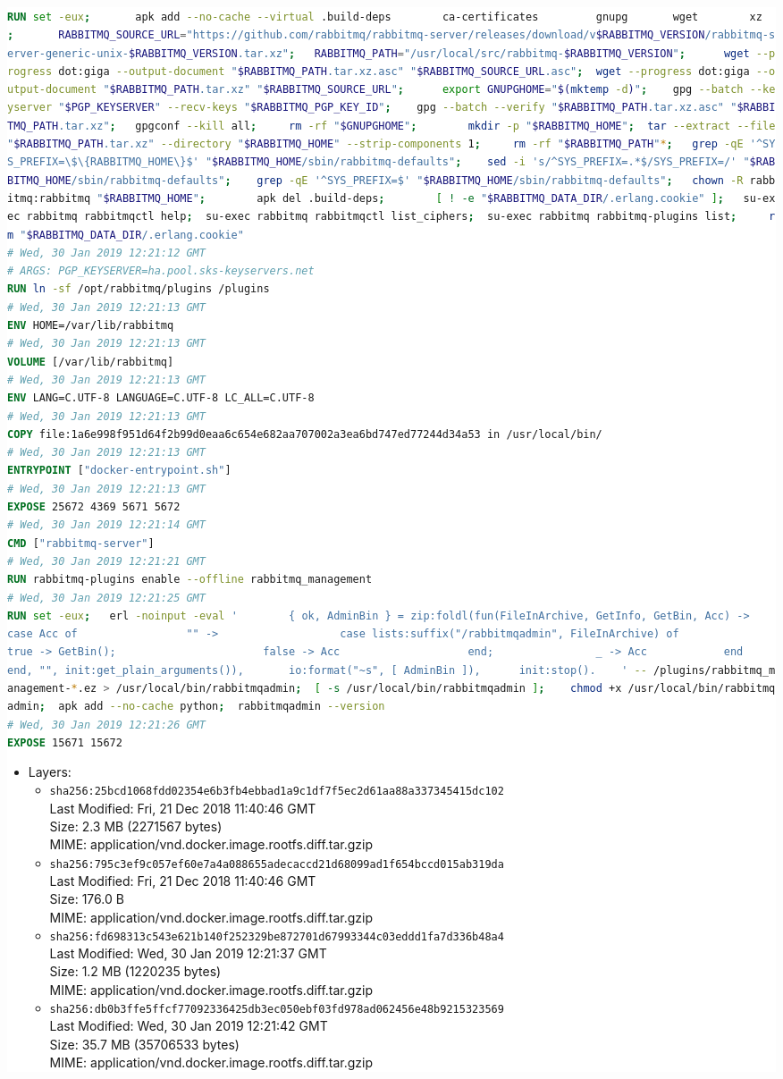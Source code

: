 ```dockerfile
RUN set -eux; 		apk add --no-cache --virtual .build-deps 		ca-certificates 		gnupg 		wget 		xz 	; 		RABBITMQ_SOURCE_URL="https://github.com/rabbitmq/rabbitmq-server/releases/download/v$RABBITMQ_VERSION/rabbitmq-server-generic-unix-$RABBITMQ_VERSION.tar.xz"; 	RABBITMQ_PATH="/usr/local/src/rabbitmq-$RABBITMQ_VERSION"; 		wget --progress dot:giga --output-document "$RABBITMQ_PATH.tar.xz.asc" "$RABBITMQ_SOURCE_URL.asc"; 	wget --progress dot:giga --output-document "$RABBITMQ_PATH.tar.xz" "$RABBITMQ_SOURCE_URL"; 		export GNUPGHOME="$(mktemp -d)"; 	gpg --batch --keyserver "$PGP_KEYSERVER" --recv-keys "$RABBITMQ_PGP_KEY_ID"; 	gpg --batch --verify "$RABBITMQ_PATH.tar.xz.asc" "$RABBITMQ_PATH.tar.xz"; 	gpgconf --kill all; 	rm -rf "$GNUPGHOME"; 		mkdir -p "$RABBITMQ_HOME"; 	tar --extract --file "$RABBITMQ_PATH.tar.xz" --directory "$RABBITMQ_HOME" --strip-components 1; 	rm -rf "$RABBITMQ_PATH"*; 	grep -qE '^SYS_PREFIX=\$\{RABBITMQ_HOME\}$' "$RABBITMQ_HOME/sbin/rabbitmq-defaults"; 	sed -i 's/^SYS_PREFIX=.*$/SYS_PREFIX=/' "$RABBITMQ_HOME/sbin/rabbitmq-defaults"; 	grep -qE '^SYS_PREFIX=$' "$RABBITMQ_HOME/sbin/rabbitmq-defaults"; 	chown -R rabbitmq:rabbitmq "$RABBITMQ_HOME"; 		apk del .build-deps; 		[ ! -e "$RABBITMQ_DATA_DIR/.erlang.cookie" ]; 	su-exec rabbitmq rabbitmqctl help; 	su-exec rabbitmq rabbitmqctl list_ciphers; 	su-exec rabbitmq rabbitmq-plugins list; 	rm "$RABBITMQ_DATA_DIR/.erlang.cookie"
# Wed, 30 Jan 2019 12:21:12 GMT
# ARGS: PGP_KEYSERVER=ha.pool.sks-keyservers.net
RUN ln -sf /opt/rabbitmq/plugins /plugins
# Wed, 30 Jan 2019 12:21:13 GMT
ENV HOME=/var/lib/rabbitmq
# Wed, 30 Jan 2019 12:21:13 GMT
VOLUME [/var/lib/rabbitmq]
# Wed, 30 Jan 2019 12:21:13 GMT
ENV LANG=C.UTF-8 LANGUAGE=C.UTF-8 LC_ALL=C.UTF-8
# Wed, 30 Jan 2019 12:21:13 GMT
COPY file:1a6e998f951d64f2b99d0eaa6c654e682aa707002a3ea6bd747ed77244d34a53 in /usr/local/bin/ 
# Wed, 30 Jan 2019 12:21:13 GMT
ENTRYPOINT ["docker-entrypoint.sh"]
# Wed, 30 Jan 2019 12:21:13 GMT
EXPOSE 25672 4369 5671 5672
# Wed, 30 Jan 2019 12:21:14 GMT
CMD ["rabbitmq-server"]
# Wed, 30 Jan 2019 12:21:21 GMT
RUN rabbitmq-plugins enable --offline rabbitmq_management
# Wed, 30 Jan 2019 12:21:25 GMT
RUN set -eux; 	erl -noinput -eval ' 		{ ok, AdminBin } = zip:foldl(fun(FileInArchive, GetInfo, GetBin, Acc) -> 			case Acc of 				"" -> 					case lists:suffix("/rabbitmqadmin", FileInArchive) of 						true -> GetBin(); 						false -> Acc 					end; 				_ -> Acc 			end 		end, "", init:get_plain_arguments()), 		io:format("~s", [ AdminBin ]), 		init:stop(). 	' -- /plugins/rabbitmq_management-*.ez > /usr/local/bin/rabbitmqadmin; 	[ -s /usr/local/bin/rabbitmqadmin ]; 	chmod +x /usr/local/bin/rabbitmqadmin; 	apk add --no-cache python; 	rabbitmqadmin --version
# Wed, 30 Jan 2019 12:21:26 GMT
EXPOSE 15671 15672
```

-	Layers:
	-	`sha256:25bcd1068fdd02354e6b3fb4ebbad1a9c1df7f5ec2d61aa88a337345415dc102`  
		Last Modified: Fri, 21 Dec 2018 11:40:46 GMT  
		Size: 2.3 MB (2271567 bytes)  
		MIME: application/vnd.docker.image.rootfs.diff.tar.gzip
	-	`sha256:795c3ef9c057ef60e7a4a088655adecaccd21d68099ad1f654bccd015ab319da`  
		Last Modified: Fri, 21 Dec 2018 11:40:46 GMT  
		Size: 176.0 B  
		MIME: application/vnd.docker.image.rootfs.diff.tar.gzip
	-	`sha256:fd698313c543e621b140f252329be872701d67993344c03eddd1fa7d336b48a4`  
		Last Modified: Wed, 30 Jan 2019 12:21:37 GMT  
		Size: 1.2 MB (1220235 bytes)  
		MIME: application/vnd.docker.image.rootfs.diff.tar.gzip
	-	`sha256:db0b3ffe5ffcf77092336425db3ec050ebf03fd978ad062456e48b9215323569`  
		Last Modified: Wed, 30 Jan 2019 12:21:42 GMT  
		Size: 35.7 MB (35706533 bytes)  
		MIME: application/vnd.docker.image.rootfs.diff.tar.gzip